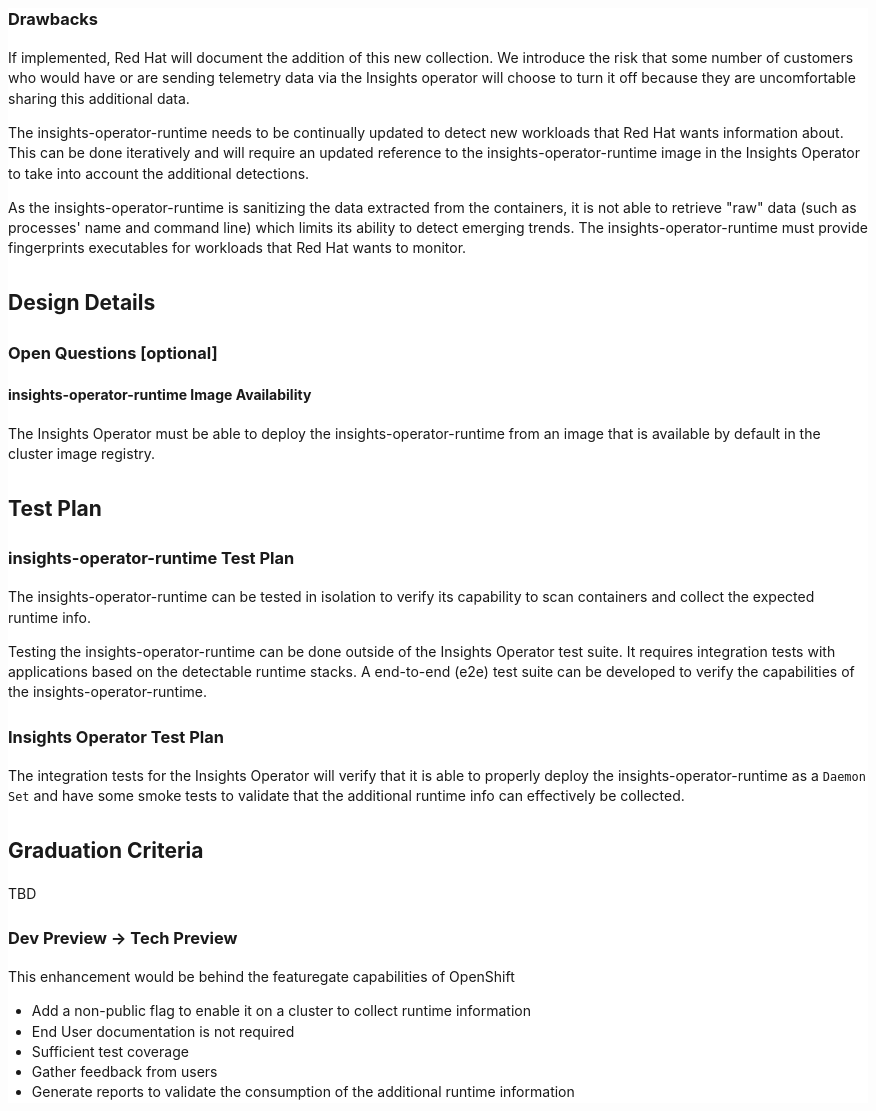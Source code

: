 ### Drawbacks

If implemented, Red Hat will document the addition of this new collection. We  introduce the risk that some number of customers who would have or are sending telemetry data via the Insights operator will choose to turn it off because they are uncomfortable sharing this additional data. 

The insights-operator-runtime needs to be continually updated to detect new workloads  that Red Hat wants information about. 
This can be done iteratively and will require an updated reference to the insights-operator-runtime image in the Insights Operator to take into account the additional detections.

As the insights-operator-runtime is sanitizing the data extracted from the containers, it is not able to retrieve "raw" data (such as processes' name and command line) which limits its ability to detect emerging trends. The insights-operator-runtime must provide fingerprints executables for workloads that Red Hat wants to monitor.

## Design Details

### Open Questions [optional]

#### insights-operator-runtime Image Availability

The Insights Operator must be able to deploy the insights-operator-runtime from an image that is available by default in the cluster image registry.


## Test Plan

### insights-operator-runtime Test Plan

The insights-operator-runtime can be tested in isolation to verify its capability to scan containers and collect the expected runtime info.

Testing the insights-operator-runtime can be done outside of the Insights Operator test suite.
It requires integration tests with applications based on the detectable runtime stacks. A end-to-end (e2e) test suite can be developed to verify the capabilities of the insights-operator-runtime.

### Insights Operator Test Plan

The integration tests for the Insights Operator will verify that it is able to properly deploy the insights-operator-runtime as a `DaemonSet` and have some smoke tests to validate that the additional runtime info can effectively be collected.

## Graduation Criteria

TBD

### Dev Preview -> Tech Preview

This enhancement would be behind the featuregate capabilities of OpenShift

* Add a non-public flag to enable it on a cluster to collect runtime information
* End User documentation is not required
* Sufficient test coverage
* Gather feedback from users
* Generate reports to validate the consumption of the additional runtime information
